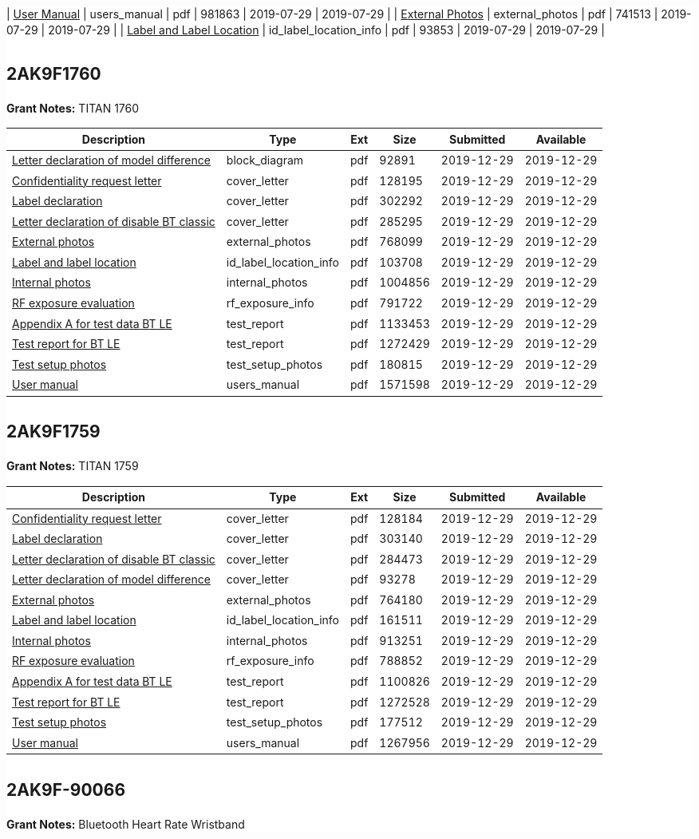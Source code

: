 | [User Manual](2AK9F7130/1305a012fcd26bb35d1a8e1c97ff89f2/4376446.pdf) | users_manual | pdf | 981863 | 2019-07-29 | 2019-07-29 |
| [External Photos](2AK9F7130/1305a012fcd26bb35d1a8e1c97ff89f2/4376443.pdf) | external_photos | pdf | 741513 | 2019-07-29 | 2019-07-29 |
| [Label and Label Location](2AK9F7130/1305a012fcd26bb35d1a8e1c97ff89f2/4376445.pdf) | id_label_location_info | pdf | 93853 | 2019-07-29 | 2019-07-29 |
## 2AK9F1760
**Grant Notes:** TITAN 1760

| Description | Type | Ext | Size | Submitted | Available |
| ----------- | ---- | --- | ---- | --------- | --------- |
| [Letter declaration of model difference](2AK9F1760/2e72a8ce47e31f4da261bcedede31b82/4569510.pdf) | block_diagram | pdf | 92891 | 2019-12-29 | 2019-12-29 |
| [Confidentiality request letter](2AK9F1760/2e72a8ce47e31f4da261bcedede31b82/4569504.pdf) | cover_letter | pdf | 128195 | 2019-12-29 | 2019-12-29 |
| [Label declaration](2AK9F1760/2e72a8ce47e31f4da261bcedede31b82/4569508.pdf) | cover_letter | pdf | 302292 | 2019-12-29 | 2019-12-29 |
| [Letter declaration of disable BT classic](2AK9F1760/2e72a8ce47e31f4da261bcedede31b82/4569509.pdf) | cover_letter | pdf | 285295 | 2019-12-29 | 2019-12-29 |
| [External photos](2AK9F1760/2e72a8ce47e31f4da261bcedede31b82/4569505.pdf) | external_photos | pdf | 768099 | 2019-12-29 | 2019-12-29 |
| [Label and label location](2AK9F1760/2e72a8ce47e31f4da261bcedede31b82/4569507.pdf) | id_label_location_info | pdf | 103708 | 2019-12-29 | 2019-12-29 |
| [Internal photos](2AK9F1760/2e72a8ce47e31f4da261bcedede31b82/4569506.pdf) | internal_photos | pdf | 1004856 | 2019-12-29 | 2019-12-29 |
| [RF exposure evaluation](2AK9F1760/2e72a8ce47e31f4da261bcedede31b82/4569512.pdf) | rf_exposure_info | pdf | 791722 | 2019-12-29 | 2019-12-29 |
| [Appendix A for test data BT LE](2AK9F1760/2e72a8ce47e31f4da261bcedede31b82/4569502.pdf) | test_report | pdf | 1133453 | 2019-12-29 | 2019-12-29 |
| [Test report for BT LE](2AK9F1760/2e72a8ce47e31f4da261bcedede31b82/4569514.pdf) | test_report | pdf | 1272429 | 2019-12-29 | 2019-12-29 |
| [Test setup photos](2AK9F1760/2e72a8ce47e31f4da261bcedede31b82/4569515.pdf) | test_setup_photos | pdf | 180815 | 2019-12-29 | 2019-12-29 |
| [User manual](2AK9F1760/2e72a8ce47e31f4da261bcedede31b82/4569516.pdf) | users_manual | pdf | 1571598 | 2019-12-29 | 2019-12-29 |
## 2AK9F1759
**Grant Notes:** TITAN 1759

| Description | Type | Ext | Size | Submitted | Available |
| ----------- | ---- | --- | ---- | --------- | --------- |
| [Confidentiality request letter](2AK9F1759/0bbaa9053c8c1ac0aaa46fb658384eee/4569551.pdf) | cover_letter | pdf | 128184 | 2019-12-29 | 2019-12-29 |
| [Label declaration](2AK9F1759/0bbaa9053c8c1ac0aaa46fb658384eee/4569555.pdf) | cover_letter | pdf | 303140 | 2019-12-29 | 2019-12-29 |
| [Letter declaration of disable BT classic](2AK9F1759/0bbaa9053c8c1ac0aaa46fb658384eee/4569556.pdf) | cover_letter | pdf | 284473 | 2019-12-29 | 2019-12-29 |
| [Letter declaration of model difference](2AK9F1759/0bbaa9053c8c1ac0aaa46fb658384eee/4569557.pdf) | cover_letter | pdf | 93278 | 2019-12-29 | 2019-12-29 |
| [External photos](2AK9F1759/0bbaa9053c8c1ac0aaa46fb658384eee/4569552.pdf) | external_photos | pdf | 764180 | 2019-12-29 | 2019-12-29 |
| [Label and label location](2AK9F1759/0bbaa9053c8c1ac0aaa46fb658384eee/4569577.pdf) | id_label_location_info | pdf | 161511 | 2019-12-29 | 2019-12-29 |
| [Internal photos](2AK9F1759/0bbaa9053c8c1ac0aaa46fb658384eee/4569553.pdf) | internal_photos | pdf | 913251 | 2019-12-29 | 2019-12-29 |
| [RF exposure evaluation](2AK9F1759/0bbaa9053c8c1ac0aaa46fb658384eee/4569559.pdf) | rf_exposure_info | pdf | 788852 | 2019-12-29 | 2019-12-29 |
| [Appendix A for test data BT LE](2AK9F1759/0bbaa9053c8c1ac0aaa46fb658384eee/4569549.pdf) | test_report | pdf | 1100826 | 2019-12-29 | 2019-12-29 |
| [Test report for BT LE](2AK9F1759/0bbaa9053c8c1ac0aaa46fb658384eee/4569561.pdf) | test_report | pdf | 1272528 | 2019-12-29 | 2019-12-29 |
| [Test setup photos](2AK9F1759/0bbaa9053c8c1ac0aaa46fb658384eee/4569562.pdf) | test_setup_photos | pdf | 177512 | 2019-12-29 | 2019-12-29 |
| [User manual](2AK9F1759/0bbaa9053c8c1ac0aaa46fb658384eee/4569563.pdf) | users_manual | pdf | 1267956 | 2019-12-29 | 2019-12-29 |
## 2AK9F-90066
**Grant Notes:** Bluetooth Heart Rate Wristband
